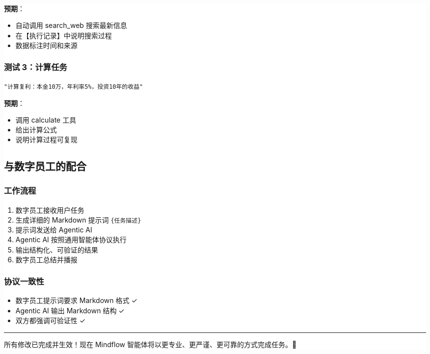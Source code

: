 **预期**：
- 自动调用 search_web 搜索最新信息
- 在【执行记录】中说明搜索过程
- 数据标注时间和来源

### 测试 3：计算任务
```
"计算复利：本金10万，年利率5%，投资10年的收益"
```

**预期**：
- 调用 calculate 工具
- 给出计算公式
- 说明计算过程可复现

## 与数字员工的配合

### 工作流程
1. 数字员工接收用户任务
2. 生成详细的 Markdown 提示词 `{任务描述}`
3. 提示词发送给 Agentic AI
4. Agentic AI 按照通用智能体协议执行
5. 输出结构化、可验证的结果
6. 数字员工总结并播报

### 协议一致性
- 数字员工提示词要求 Markdown 格式 ✓
- Agentic AI 输出 Markdown 结构 ✓
- 双方都强调可验证性 ✓

---

所有修改已完成并生效！现在 Mindflow 智能体将以更专业、更严谨、更可靠的方式完成任务。🎉

